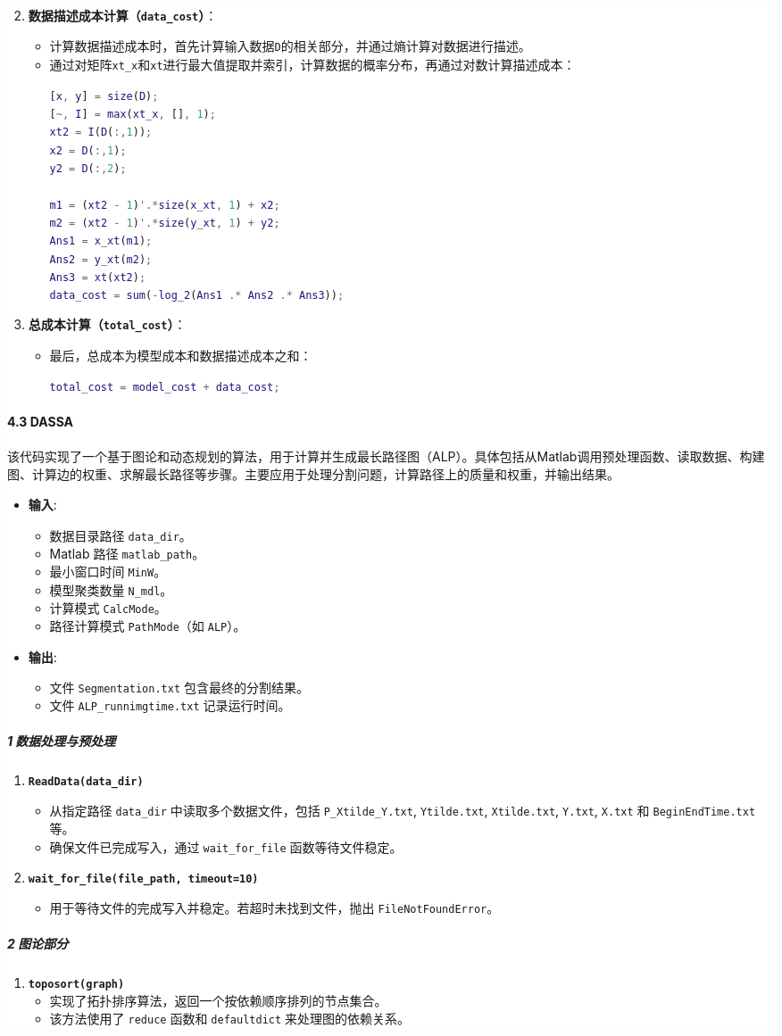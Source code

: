 2. **数据描述成本计算（`data_cost`）**：
   - 计算数据描述成本时，首先计算输入数据`D`的相关部分，并通过熵计算对数据进行描述。
   - 通过对矩阵`xt_x`和`xt`进行最大值提取并索引，计算数据的概率分布，再通过对数计算描述成本：
     ```matlab
     [x, y] = size(D);
     [~, I] = max(xt_x, [], 1);
     xt2 = I(D(:,1));
     x2 = D(:,1);
     y2 = D(:,2);
     
     m1 = (xt2 - 1)'.*size(x_xt, 1) + x2;
     m2 = (xt2 - 1)'.*size(y_xt, 1) + y2;
     Ans1 = x_xt(m1);
     Ans2 = y_xt(m2);
     Ans3 = xt(xt2);
     data_cost = sum(-log_2(Ans1 .* Ans2 .* Ans3));
     ```

3. **总成本计算（`total_cost`）**：
   - 最后，总成本为模型成本和数据描述成本之和：
     ```matlab
     total_cost = model_cost + data_cost;
     ```




#### 4.3 DASSA

该代码实现了一个基于图论和动态规划的算法，用于计算并生成最长路径图（ALP）。具体包括从Matlab调用预处理函数、读取数据、构建图、计算边的权重、求解最长路径等步骤。主要应用于处理分割问题，计算路径上的质量和权重，并输出结果。
- **输入**:
  - 数据目录路径 `data_dir`。
  - Matlab 路径 `matlab_path`。
  - 最小窗口时间 `MinW`。
  - 模型聚类数量 `N_mdl`。
  - 计算模式 `CalcMode`。
  - 路径计算模式 `PathMode`（如 `ALP`）。

- **输出**:
  - 文件 `Segmentation.txt` 包含最终的分割结果。
  - 文件 `ALP_runnimgtime.txt` 记录运行时间。

##### **1 数据处理与预处理**

1. **`ReadData(data_dir)`**
   - 从指定路径 `data_dir` 中读取多个数据文件，包括 `P_Xtilde_Y.txt`, `Ytilde.txt`, `Xtilde.txt`, `Y.txt`, `X.txt` 和 `BeginEndTime.txt` 等。
   - 确保文件已完成写入，通过 `wait_for_file` 函数等待文件稳定。

2. **`wait_for_file(file_path, timeout=10)`**
   - 用于等待文件的完成写入并稳定。若超时未找到文件，抛出 `FileNotFoundError`。

##### **2 图论部分**

1. **`toposort(graph)`**
   - 实现了拓扑排序算法，返回一个按依赖顺序排列的节点集合。
   - 该方法使用了 `reduce` 函数和 `defaultdict` 来处理图的依赖关系。
